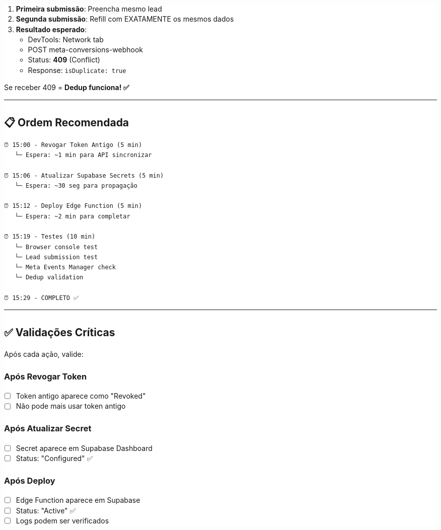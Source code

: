 1. **Primeira submissão**: Preencha mesmo lead
2. **Segunda submissão**: Refill com EXATAMENTE os mesmos dados
3. **Resultado esperado**:
   - DevTools: Network tab
   - POST meta-conversions-webhook
   - Status: **409** (Conflict)
   - Response: `isDuplicate: true`

Se receber 409 = **Dedup funciona! ✅**

---

## 📋 Ordem Recomendada

```
⏰ 15:00 - Revogar Token Antigo (5 min)
   └─ Espera: ~1 min para API sincronizar
   
⏰ 15:06 - Atualizar Supabase Secrets (5 min)
   └─ Espera: ~30 seg para propagação

⏰ 15:12 - Deploy Edge Function (5 min)
   └─ Espera: ~2 min para completar

⏰ 15:19 - Testes (10 min)
   └─ Browser console test
   └─ Lead submission test
   └─ Meta Events Manager check
   └─ Dedup validation

⏰ 15:29 - COMPLETO ✅
```

---

## ✅ Validações Críticas

Após cada ação, valide:

### Após Revogar Token
- [ ] Token antigo aparece como "Revoked"
- [ ] Não pode mais usar token antigo

### Após Atualizar Secret
- [ ] Secret aparece em Supabase Dashboard
- [ ] Status: "Configured" ✅

### Após Deploy
- [ ] Edge Function aparece em Supabase
- [ ] Status: "Active" ✅
- [ ] Logs podem ser verificados
